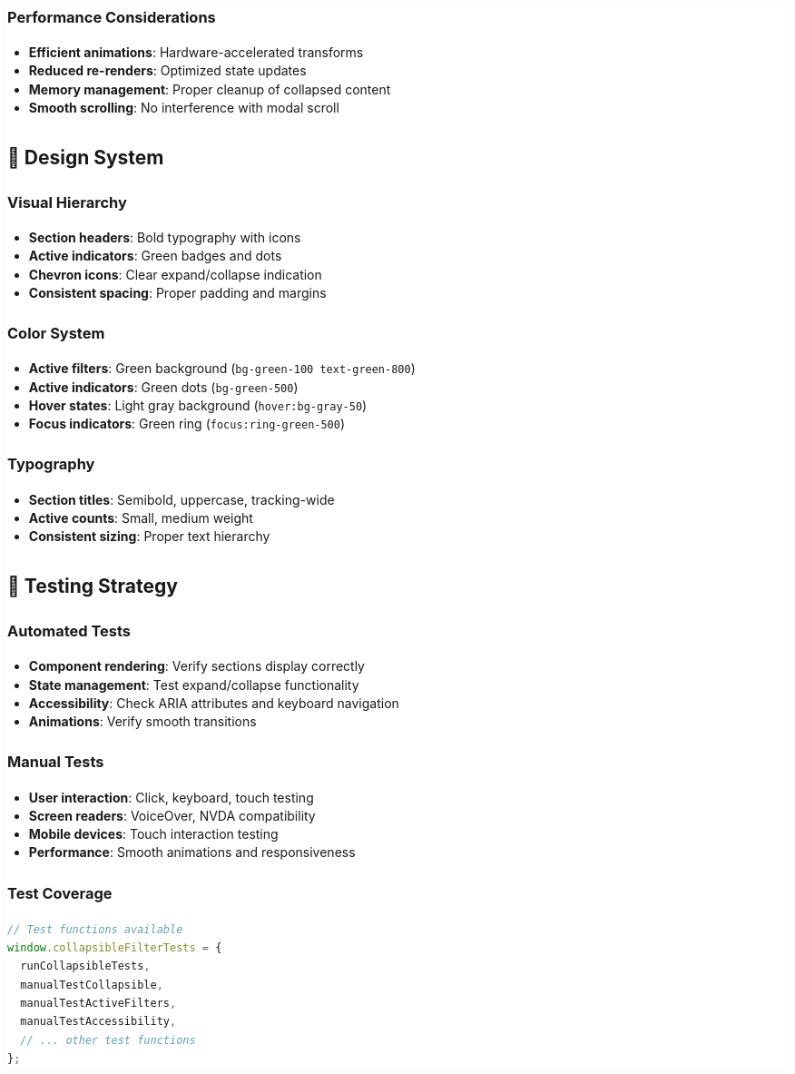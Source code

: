 ### **Performance Considerations**
- **Efficient animations**: Hardware-accelerated transforms
- **Reduced re-renders**: Optimized state updates
- **Memory management**: Proper cleanup of collapsed content
- **Smooth scrolling**: No interference with modal scroll

## 🎨 **Design System**

### **Visual Hierarchy**
- **Section headers**: Bold typography with icons
- **Active indicators**: Green badges and dots
- **Chevron icons**: Clear expand/collapse indication
- **Consistent spacing**: Proper padding and margins

### **Color System**
- **Active filters**: Green background (`bg-green-100 text-green-800`)
- **Active indicators**: Green dots (`bg-green-500`)
- **Hover states**: Light gray background (`hover:bg-gray-50`)
- **Focus indicators**: Green ring (`focus:ring-green-500`)

### **Typography**
- **Section titles**: Semibold, uppercase, tracking-wide
- **Active counts**: Small, medium weight
- **Consistent sizing**: Proper text hierarchy

## 🧪 **Testing Strategy**

### **Automated Tests**
- **Component rendering**: Verify sections display correctly
- **State management**: Test expand/collapse functionality
- **Accessibility**: Check ARIA attributes and keyboard navigation
- **Animations**: Verify smooth transitions

### **Manual Tests**
- **User interaction**: Click, keyboard, touch testing
- **Screen readers**: VoiceOver, NVDA compatibility
- **Mobile devices**: Touch interaction testing
- **Performance**: Smooth animations and responsiveness

### **Test Coverage**
```javascript
// Test functions available
window.collapsibleFilterTests = {
  runCollapsibleTests,
  manualTestCollapsible,
  manualTestActiveFilters,
  manualTestAccessibility,
  // ... other test functions
};
```
